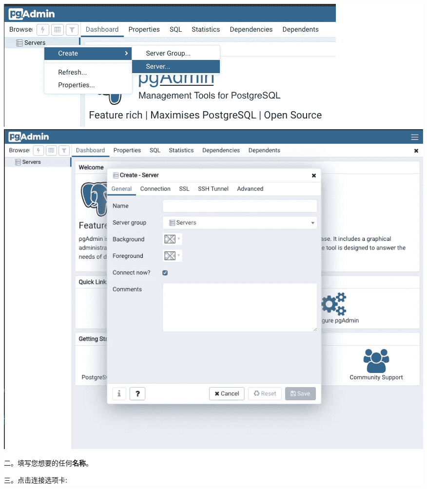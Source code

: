 ![](img/76be99435e61ea5f37d9412d80fa0b4d.png)![](img/1559226b99ca4f732ef4a233ebee3f7d.png)

二。填写您想要的任何**名称**。

三。点击连接选项卡:
